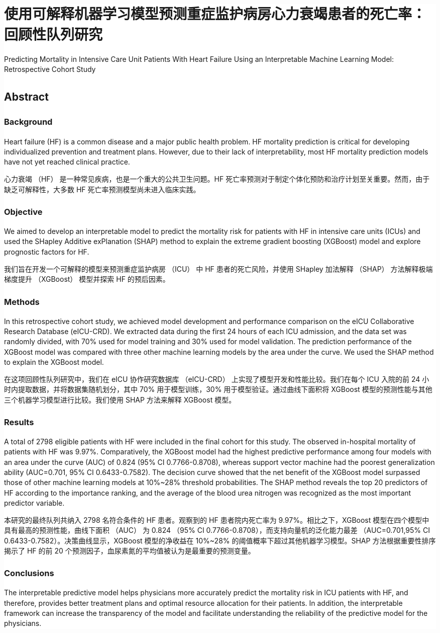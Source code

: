 # 使用可解释机器学习模型预测重症监护病房心力衰竭患者的死亡率：回顾性队列研究
Predicting Mortality in Intensive Care Unit Patients With Heart Failure Using an Interpretable Machine Learning Model: Retrospective Cohort Study

## Abstract

### Background
Heart failure (HF) is a common disease and a major public health problem. HF mortality prediction is critical for developing individualized prevention and treatment plans. However, due to their lack of interpretability, most HF mortality prediction models have not yet reached clinical practice.

心力衰竭 （HF） 是一种常见疾病，也是一个重大的公共卫生问题。HF 死亡率预测对于制定个体化预防和治疗计划至关重要。然而，由于缺乏可解释性，大多数 HF 死亡率预测模型尚未进入临床实践。
### Objective
We aimed to develop an interpretable model to predict the mortality risk for patients with HF in intensive care units (ICUs) and used the SHapley Additive exPlanation (SHAP) method to explain the extreme gradient boosting (XGBoost) model and explore prognostic factors for HF.

我们旨在开发一个可解释的模型来预测重症监护病房 （ICU） 中 HF 患者的死亡风险，并使用 SHapley 加法解释 （SHAP） 方法解释极端梯度提升 （XGBoost） 模型并探索 HF 的预后因素。

### Methods
In this retrospective cohort study, we achieved model development and performance comparison on the eICU Collaborative Research Database (eICU-CRD). We extracted data during the first 24 hours of each ICU admission, and the data set was randomly divided, with 70% used for model training and 30% used for model validation. The prediction performance of the XGBoost model was compared with three other machine learning models by the area under the curve. We used the SHAP method to explain the XGBoost model.

在这项回顾性队列研究中，我们在 eICU 协作研究数据库 （eICU-CRD） 上实现了模型开发和性能比较。我们在每个 ICU 入院的前 24 小时内提取数据，并将数据集随机划分，其中 70% 用于模型训练，30% 用于模型验证。通过曲线下面积将 XGBoost 模型的预测性能与其他三个机器学习模型进行比较。我们使用 SHAP 方法来解释 XGBoost 模型。

### Results
A total of 2798 eligible patients with HF were included in the final cohort for this study. The observed in-hospital mortality of patients with HF was 9.97%. Comparatively, the XGBoost model had the highest predictive performance among four models with an area under the curve (AUC) of 0.824 (95% CI 0.7766-0.8708), whereas support vector machine had the poorest generalization ability (AUC=0.701, 95% CI 0.6433-0.7582). The decision curve showed that the net benefit of the XGBoost model surpassed those of other machine learning models at 10%~28% threshold probabilities. The SHAP method reveals the top 20 predictors of HF according to the importance ranking, and the average of the blood urea nitrogen was recognized as the most important predictor variable.

本研究的最终队列共纳入 2798 名符合条件的 HF 患者。观察到的 HF 患者院内死亡率为 9.97%。相比之下，XGBoost 模型在四个模型中具有最高的预测性能，曲线下面积 （AUC） 为 0.824 （95% CI 0.7766-0.8708），而支持向量机的泛化能力最差 （AUC=0.701,95% CI 0.6433-0.7582）。决策曲线显示，XGBoost 模型的净收益在 10%~28% 的阈值概率下超过其他机器学习模型。SHAP 方法根据重要性排序揭示了 HF 的前 20 个预测因子，血尿素氮的平均值被认为是最重要的预测变量。

### Conclusions
The interpretable predictive model helps physicians more accurately predict the mortality risk in ICU patients with HF, and therefore, provides better treatment plans and optimal resource allocation for their patients. In addition, the interpretable framework can increase the transparency of the model and facilitate understanding the reliability of the predictive model for the physicians.
